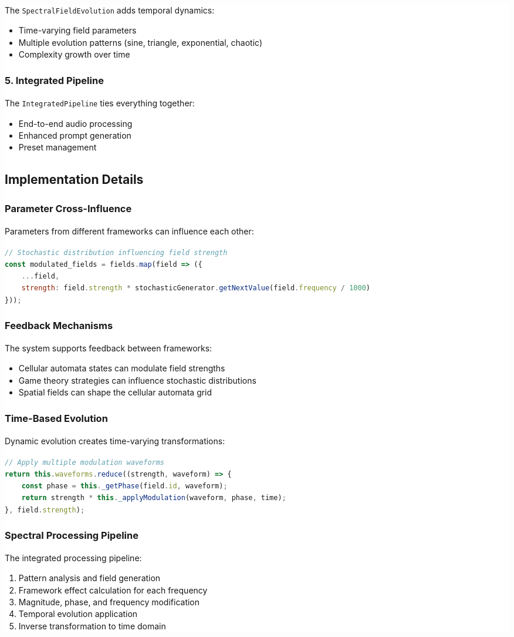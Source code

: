 The `SpectralFieldEvolution` adds temporal dynamics:

- Time-varying field parameters
- Multiple evolution patterns (sine, triangle, exponential, chaotic)
- Complexity growth over time

### 5. Integrated Pipeline

The `IntegratedPipeline` ties everything together:

- End-to-end audio processing
- Enhanced prompt generation
- Preset management

## Implementation Details

### Parameter Cross-Influence

Parameters from different frameworks can influence each other:

```javascript
// Stochastic distribution influencing field strength
const modulated_fields = fields.map(field => ({
    ...field,
    strength: field.strength * stochasticGenerator.getNextValue(field.frequency / 1000)
}));
```

### Feedback Mechanisms

The system supports feedback between frameworks:

- Cellular automata states can modulate field strengths
- Game theory strategies can influence stochastic distributions
- Spatial fields can shape the cellular automata grid

### Time-Based Evolution

Dynamic evolution creates time-varying transformations:

```javascript
// Apply multiple modulation waveforms
return this.waveforms.reduce((strength, waveform) => {
    const phase = this._getPhase(field.id, waveform);
    return strength * this._applyModulation(waveform, phase, time);
}, field.strength);
```

### Spectral Processing Pipeline

The integrated processing pipeline:

1. Pattern analysis and field generation
2. Framework effect calculation for each frequency
3. Magnitude, phase, and frequency modification
4. Temporal evolution application
5. Inverse transformation to time domain
